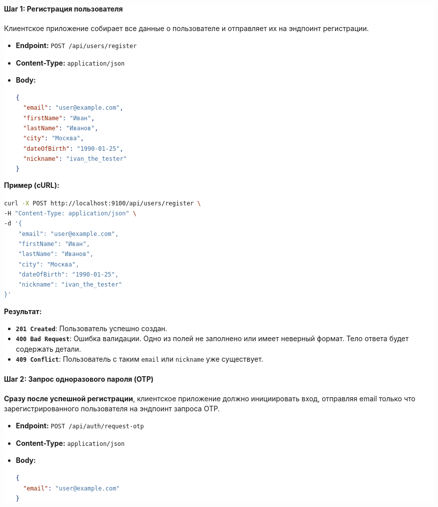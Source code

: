 #### **Шаг 1: Регистрация пользователя**

Клиентское приложение собирает все данные о пользователе и отправляет их на эндпоинт регистрации.

* **Endpoint:** `POST /api/users/register`
* **Content-Type:** `application/json`
* **Body:**

    ```json
    {
      "email": "user@example.com",
      "firstName": "Иван",
      "lastName": "Иванов",
      "city": "Москва",
      "dateOfBirth": "1990-01-25",
      "nickname": "ivan_the_tester"
    }
    ```

**Пример (cURL):**

```bash
curl -X POST http://localhost:9100/api/users/register \
-H "Content-Type: application/json" \
-d '{
    "email": "user@example.com",
    "firstName": "Иван",
    "lastName": "Иванов",
    "city": "Москва",
    "dateOfBirth": "1990-01-25",
    "nickname": "ivan_the_tester"
}'
```

**Результат:**

* **`201 Created`**: Пользователь успешно создан.
* **`400 Bad Request`**: Ошибка валидации. Одно из полей не заполнено или имеет неверный формат. Тело ответа будет содержать детали.
* **`409 Conflict`**: Пользователь с таким `email` или `nickname` уже существует.

#### **Шаг 2: Запрос одноразового пароля (OTP)**

**Сразу после успешной регистрации**, клиентское приложение должно инициировать вход, отправляя email только что зарегистрированного пользователя на эндпоинт запроса OTP.

* **Endpoint:** `POST /api/auth/request-otp`
* **Content-Type:** `application/json`
* **Body:**

    ```json
    {
      "email": "user@example.com"
    }
    ```
